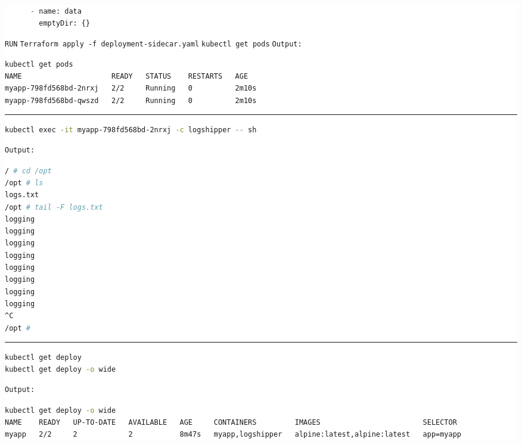 ```py
      - name: data
        emptyDir: {}


```

`RUN`
`Terraform apply -f deployment-sidecar.yaml`
`kubectl get pods`
`Output:`

```sh
kubectl get pods
NAME                     READY   STATUS    RESTARTS   AGE
myapp-798fd568bd-2nrxj   2/2     Running   0          2m10s
myapp-798fd568bd-qwszd   2/2     Running   0          2m10s
```

---

```sh
kubectl exec -it myapp-798fd568bd-2nrxj -c logshipper -- sh
```

`Output:`

```sh
/ # cd /opt
/opt # ls
logs.txt
/opt # tail -F logs.txt
logging
logging
logging
logging
logging
logging
logging
logging
^C
/opt #
```

---

```sh
kubectl get deploy
kubectl get deploy -o wide
```

`Output:`

```sh
kubectl get deploy -o wide
NAME    READY   UP-TO-DATE   AVAILABLE   AGE     CONTAINERS         IMAGES                        SELECTOR
myapp   2/2     2            2           8m47s   myapp,logshipper   alpine:latest,alpine:latest   app=myapp
```
